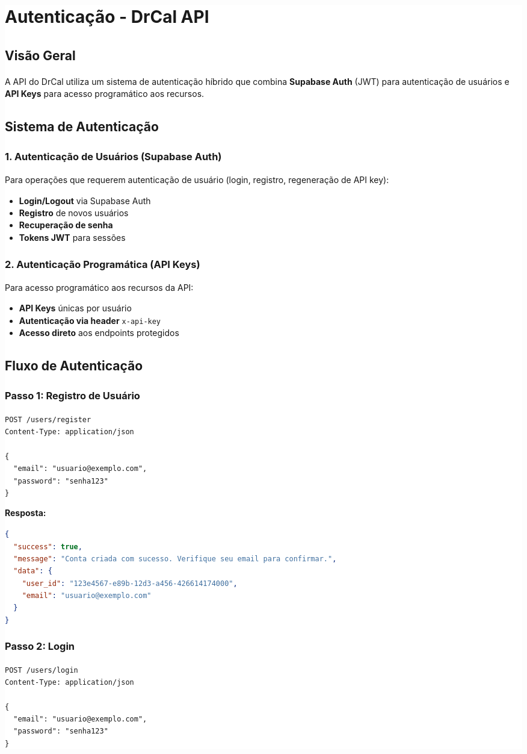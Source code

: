 # Autenticação - DrCal API

## Visão Geral

A API do DrCal utiliza um sistema de autenticação híbrido que combina **Supabase Auth** (JWT) para autenticação de usuários e **API Keys** para acesso programático aos recursos.

## Sistema de Autenticação

### 1. Autenticação de Usuários (Supabase Auth)
Para operações que requerem autenticação de usuário (login, registro, regeneração de API key):

- **Login/Logout** via Supabase Auth
- **Registro** de novos usuários
- **Recuperação de senha**
- **Tokens JWT** para sessões

### 2. Autenticação Programática (API Keys)
Para acesso programático aos recursos da API:

- **API Keys** únicas por usuário
- **Autenticação via header** `x-api-key`
- **Acesso direto** aos endpoints protegidos

## Fluxo de Autenticação

### Passo 1: Registro de Usuário
```http
POST /users/register
Content-Type: application/json

{
  "email": "usuario@exemplo.com",
  "password": "senha123"
}
```

**Resposta:**
```json
{
  "success": true,
  "message": "Conta criada com sucesso. Verifique seu email para confirmar.",
  "data": {
    "user_id": "123e4567-e89b-12d3-a456-426614174000",
    "email": "usuario@exemplo.com"
  }
}
```

### Passo 2: Login
```http
POST /users/login
Content-Type: application/json

{
  "email": "usuario@exemplo.com",
  "password": "senha123"
}
```

